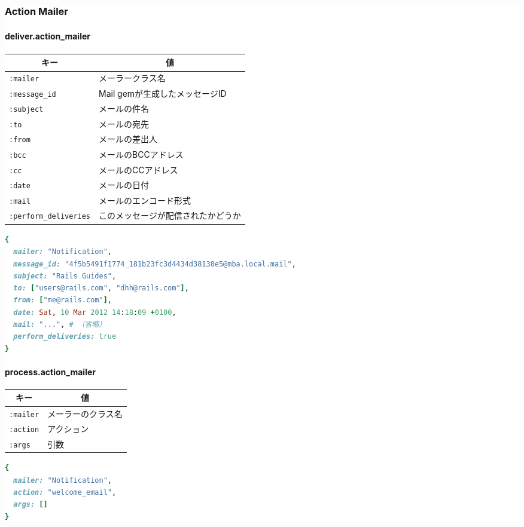 ### Action Mailer

#### deliver.action_mailer

| キー                   | 値                                           |
| --------------------- | -------------------------------------------- |
| `:mailer`             | メーラークラス名                                |
| `:message_id`         | Mail gemが生成したメッセージID                   |
| `:subject`            | メールの件名                                   |
| `:to`                 | メールの宛先                                   |
| `:from`               | メールの差出人                                  |
| `:bcc`                | メールのBCCアドレス                             |
| `:cc`                 | メールのCCアドレス                              |
| `:date`               | メールの日付                                   |
| `:mail`               | メールのエンコード形式                           |
| `:perform_deliveries` | このメッセージが配信されたかどうか                 |

```ruby
{
  mailer: "Notification",
  message_id: "4f5b5491f1774_181b23fc3d4434d38138e5@mba.local.mail",
  subject: "Rails Guides",
  to: ["users@rails.com", "dhh@rails.com"],
  from: ["me@rails.com"],
  date: Sat, 10 Mar 2012 14:18:09 +0100,
  mail: "...", # （省略）
  perform_deliveries: true
}
```

#### process.action_mailer

| キー           | 値                       |
| ------------- | ------------------------ |
| `:mailer`     | メーラーのクラス名          |
| `:action`     | アクション                 |
| `:args`       | 引数                      |

```ruby
{
  mailer: "Notification",
  action: "welcome_email",
  args: []
}
```

